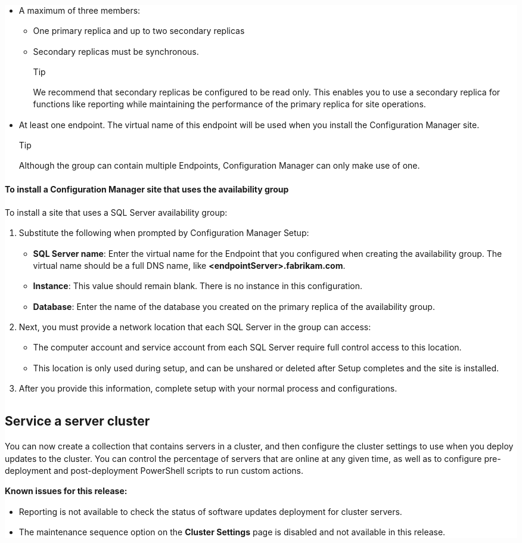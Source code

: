 -   A maximum of three members:  

    -   One primary replica and up to two secondary replicas  

    -   Secondary replicas must be synchronous.  

        > [!TIP]  
        >  We recommend that secondary replicas be configured to be read only. This enables you to use a secondary replica for functions like reporting while maintaining the performance of the primary replica for site operations.  

-   At least one endpoint. The virtual name of this endpoint will be used when you install the Configuration Manager site.  

    > [!TIP]  
    >  Although the group can contain multiple Endpoints, Configuration Manager can only make use of one.  

#### To install a Configuration Manager site that uses the availability group  
To install a site that uses a SQL Server availability group:  

1.  Substitute the following when prompted by Configuration Manager Setup:  

    -   **SQL Server name**: Enter the virtual name for the Endpoint that you configured when creating the availability group. The virtual name should be a full DNS name, like **&lt;endpointServer\>.fabrikam.com**.  

    -   **Instance**:  This value should remain blank. There is no instance in this configuration.  

    -   **Database**: Enter the name of the database you created on the primary replica of the availability group.  

2.  Next, you must provide a network location that each SQL Server in the group can access:  

    -   The computer account and service account from each SQL Server require full control access to this location.  

    -   This location is only used during setup, and can be unshared or deleted after Setup completes and the site is installed.  

3.  After you provide this information, complete setup with your normal process and configurations.  

##  <a name="BKMK_ClusterServerUpdates"></a> Service a  server cluster  
You can now create a collection that contains servers in a cluster,  and then configure the cluster settings to use when you deploy updates to the cluster. You can control the percentage of servers that are online at any given time, as well as to configure pre-deployment and post-deployment PowerShell scripts to run custom actions.  

**Known issues for this release:**  

-   Reporting is not available to check the status of software updates deployment for cluster servers.  

-   The maintenance sequence option on the **Cluster Settings** page is disabled and not available in this release.  
